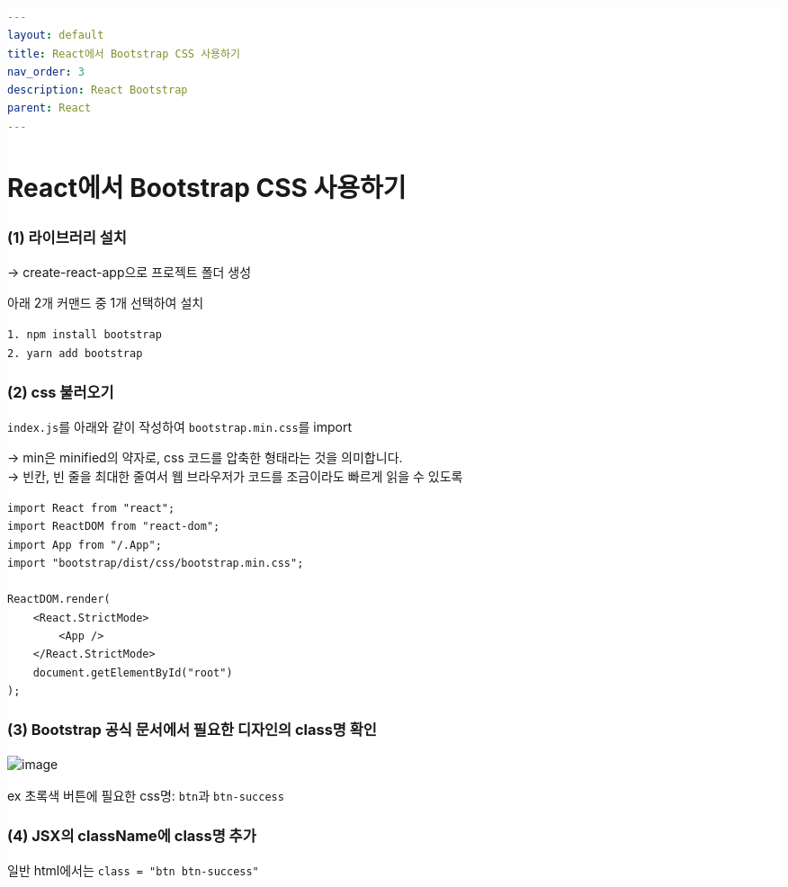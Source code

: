 ```yaml
---
layout: default
title: React에서 Bootstrap CSS 사용하기
nav_order: 3
description: React Bootstrap
parent: React
---
```


# React에서 Bootstrap CSS 사용하기

### (1) 라이브러리 설치

→ create-react-app으로 프로젝트 폴더 생성

아래 2개 커맨드 중 1개 선택하여 설치

```
1. npm install bootstrap
2. yarn add bootstrap
```

### (2) css 불러오기

`index.js`를 아래와 같이 작성하여 `bootstrap.min.css`를 import

→ min은 minified의 약자로, css 코드를 압축한 형태라는 것을 의미합니다.  
→ 빈칸, 빈 줄을 최대한 줄여서 웹 브라우저가 코드를 조금이라도 빠르게 읽을 수 있도록

```
import React from "react";
import ReactDOM from "react-dom";
import App from "/.App";
import "bootstrap/dist/css/bootstrap.min.css";

ReactDOM.render(
    <React.StrictMode>
        <App />
    </React.StrictMode>
    document.getElementById("root")
);
```

### (3) Bootstrap 공식 문서에서 필요한 디자인의 class명 확인

![image](https://img1.daumcdn.net/thumb/R1280x0/?scode=mtistory2&fname=https%3A%2F%2Fblog.kakaocdn.net%2Fdn%2FoXnk0%2Fbtsrh3bzHlm%2F2wgiVHo79HmDthRMzy3rmK%2Fimg.png)

ex 초록색 버튼에 필요한 css명: `btn`과 `btn-success`

### (4) JSX의 className에 class명 추가

일반 html에서는 `class = "btn btn-success"`
